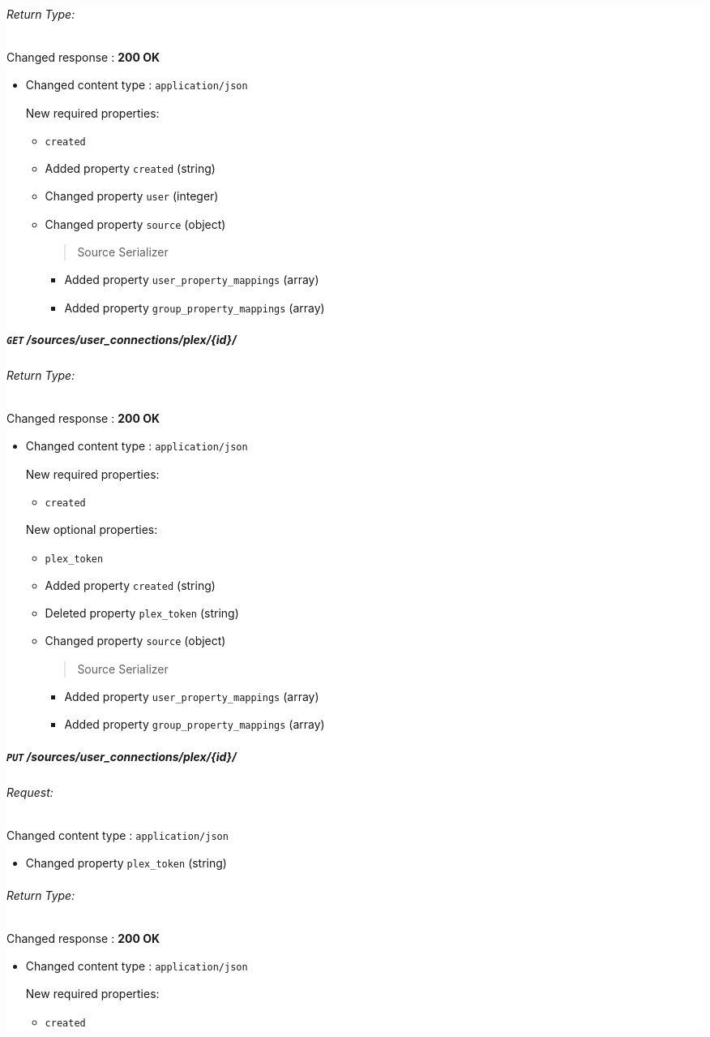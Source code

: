 ###### Return Type:

Changed response : **200 OK**

* Changed content type : `application/json`

    New required properties:
    - `created`

    * Added property `created` (string)

    * Changed property `user` (integer)

    * Changed property `source` (object)
        > Source Serializer


        * Added property `user_property_mappings` (array)

        * Added property `group_property_mappings` (array)

##### `GET` /sources/user_connections/plex/{id}/


###### Return Type:

Changed response : **200 OK**

* Changed content type : `application/json`

    New required properties:
    - `created`

    New optional properties:
    - `plex_token`

    * Added property `created` (string)

    * Deleted property `plex_token` (string)

    * Changed property `source` (object)
        > Source Serializer


        * Added property `user_property_mappings` (array)

        * Added property `group_property_mappings` (array)

##### `PUT` /sources/user_connections/plex/{id}/


###### Request:

Changed content type : `application/json`

* Changed property `plex_token` (string)

###### Return Type:

Changed response : **200 OK**

* Changed content type : `application/json`

    New required properties:
    - `created`
